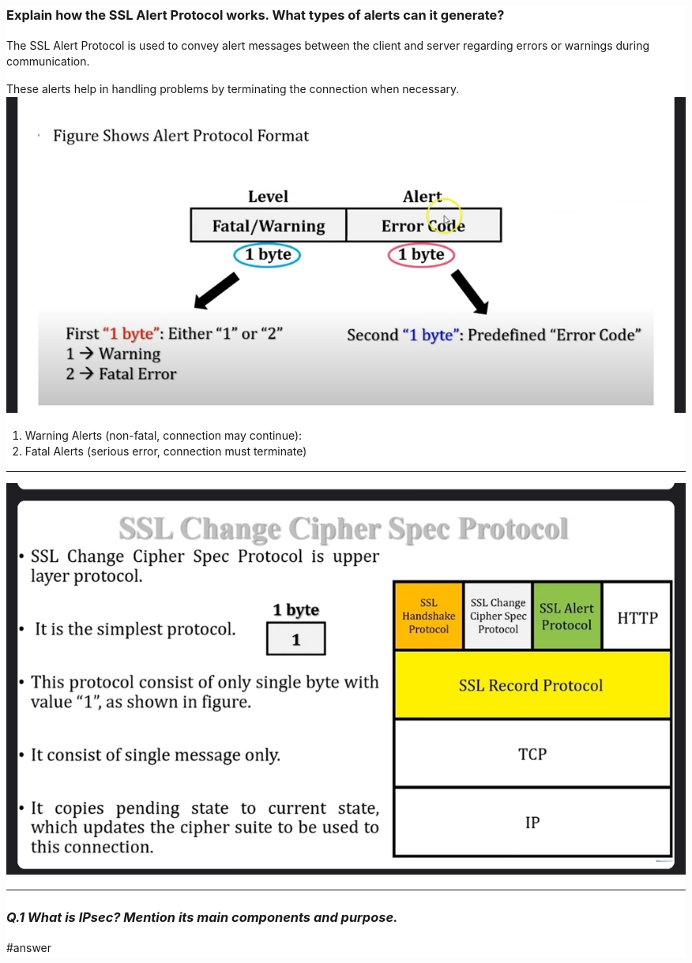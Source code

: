 ### Explain how the SSL Alert Protocol works. What types of alerts can it generate?

The SSL Alert Protocol is used to convey alert messages between the client and server regarding errors or warnings during communication.

These alerts help in handling problems by terminating the connection when necessary.
![image](.attachments/f65a80d2162333b5fa8d7f0eda7d24920deab443.jpg) 
1. Warning Alerts (non-fatal, connection may continue):
2. Fatal Alerts (serious error, connection must terminate)
***
![image](.attachments/2003c1d9cbf4a3b6a97b5a264e3c8e2591fd2dd9.jpg) 
***
### ***Q.1 What is IPsec? Mention its main components and purpose.***  
#answer
